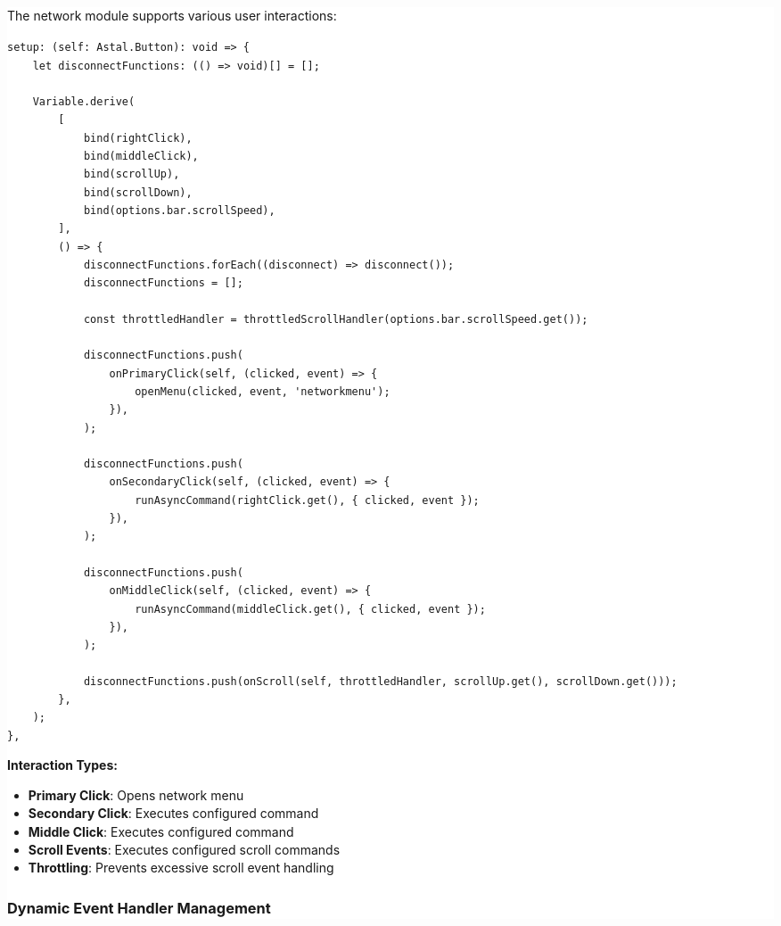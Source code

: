The network module supports various user interactions:

````tsx path=src/components/bar/modules/network/index.tsx mode=EXCERPT
setup: (self: Astal.Button): void => {
    let disconnectFunctions: (() => void)[] = [];

    Variable.derive(
        [
            bind(rightClick),
            bind(middleClick),
            bind(scrollUp),
            bind(scrollDown),
            bind(options.bar.scrollSpeed),
        ],
        () => {
            disconnectFunctions.forEach((disconnect) => disconnect());
            disconnectFunctions = [];

            const throttledHandler = throttledScrollHandler(options.bar.scrollSpeed.get());

            disconnectFunctions.push(
                onPrimaryClick(self, (clicked, event) => {
                    openMenu(clicked, event, 'networkmenu');
                }),
            );

            disconnectFunctions.push(
                onSecondaryClick(self, (clicked, event) => {
                    runAsyncCommand(rightClick.get(), { clicked, event });
                }),
            );

            disconnectFunctions.push(
                onMiddleClick(self, (clicked, event) => {
                    runAsyncCommand(middleClick.get(), { clicked, event });
                }),
            );

            disconnectFunctions.push(onScroll(self, throttledHandler, scrollUp.get(), scrollDown.get()));
        },
    );
},
````

**Interaction Types:**
- **Primary Click**: Opens network menu
- **Secondary Click**: Executes configured command
- **Middle Click**: Executes configured command
- **Scroll Events**: Executes configured scroll commands
- **Throttling**: Prevents excessive scroll event handling

### Dynamic Event Handler Management
